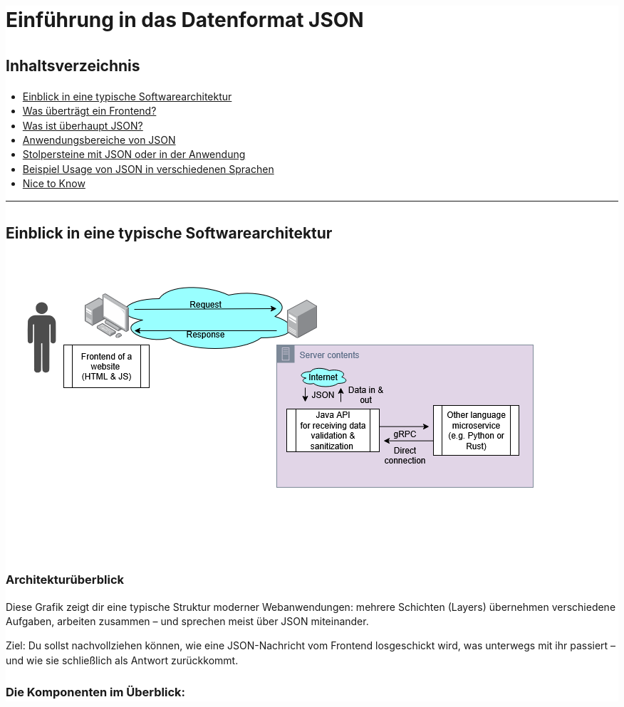 # Einführung in das Datenformat JSON

## Inhaltsverzeichnis

- [Einblick in eine typische Softwarearchitektur](#einblick-in-eine-typische-softwarearchitektur)
- [Was überträgt ein Frontend?](#was-überträgt-ein-frontend)
- [Was ist überhaupt JSON?](#was-ist-überhaupt-json)
- [Anwendungsbereiche von JSON](#anwendungsbereiche-von-json)
- [Stolpersteine mit JSON oder in der Anwendung](#stolpersteine-mit-json-oder-in-der-anwendung)
- [Beispiel Usage von JSON in verschiedenen Sprachen](#beispiel-usage-von-json-in-verschiedenen-sprachen)
- [Nice to Know](#nice-to-know)


---

## Einblick in eine typische Softwarearchitektur

![JSON_between_frontend_backend.png](JSON_between_frontend_backend.png)

### Architekturüberblick

Diese Grafik zeigt dir eine typische Struktur moderner Webanwendungen: mehrere Schichten (Layers) übernehmen verschiedene Aufgaben, arbeiten zusammen – und sprechen meist über JSON miteinander.

Ziel: Du sollst nachvollziehen können, wie eine JSON-Nachricht vom Frontend losgeschickt wird, was unterwegs mit ihr passiert – und wie sie schließlich als Antwort zurückkommt.

### Die Komponenten im Überblick:
